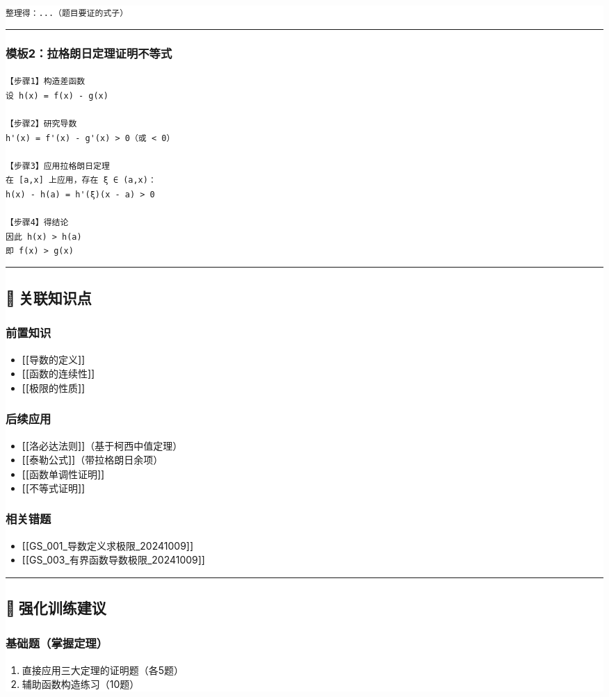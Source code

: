 ```
整理得：...（题目要证的式子）
```

---

### 模板2：拉格朗日定理证明不等式

```
【步骤1】构造差函数
设 h(x) = f(x) - g(x)

【步骤2】研究导数
h'(x) = f'(x) - g'(x) > 0（或 < 0）

【步骤3】应用拉格朗日定理
在 [a,x] 上应用，存在 ξ ∈ (a,x)：
h(x) - h(a) = h'(ξ)(x - a) > 0

【步骤4】得结论
因此 h(x) > h(a)
即 f(x) > g(x)
```

---

## 🔗 关联知识点

### 前置知识
- [[导数的定义]]
- [[函数的连续性]]
- [[极限的性质]]

### 后续应用
- [[洛必达法则]]（基于柯西中值定理）
- [[泰勒公式]]（带拉格朗日余项）
- [[函数单调性证明]]
- [[不等式证明]]

### 相关错题
- [[GS_001_导数定义求极限_20241009]]
- [[GS_003_有界函数导数极限_20241009]]

---

## 💪 强化训练建议

### 基础题（掌握定理）
1. 直接应用三大定理的证明题（各5题）
2. 辅助函数构造练习（10题）

